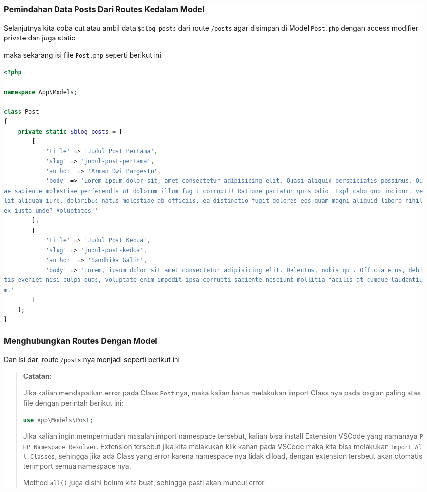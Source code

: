 ### Pemindahan Data Posts Dari Routes Kedalam Model

Selanjutnya kita coba cut atau ambil data `$blog_posts` dari route `/posts` agar disimpan di Model `Post.php` dengan access modifier private dan juga static

maka sekarang isi file `Post.php` seperti berikut ini

```php
<?php

namespace App\Models;

class Post
{
    private static $blog_posts = [
        [
            'title' => 'Judul Post Pertama',
            'slug' => 'judul-post-pertama',
            'author' => 'Arman Dwi Pangestu',
            'body' => 'Lorem ipsum dolor sit, amet consectetur adipisicing elit. Quasi aliquid perspiciatis possimus. Quae sapiente molestiae perferendis ut dolorum illum fugit corrupti! Ratione pariatur quis odio! Explicabo quo incidunt velit aliquam iure, doloribus natus molestiae ab officiis, ea distinctio fugit dolores eos quam magni aliquid libero nihil ex iusto unde? Voluptates!'
        ],
        [
            'title' => 'Judul Post Kedua',
            'slug' => 'judul-post-kedua',
            'author' => 'Sandhika Galih',
            'body' => 'Lorem, ipsum dolor sit amet consectetur adipisicing elit. Delectus, nobis qui. Officia eius, debitis eveniet nisi culpa quas, voluptate enim impedit ipsa corrupti sapiente nesciunt mollitia facilis at cumque laudantium.'
        ]
    ];
}

```

### Menghubungkan Routes Dengan Model

Dan isi dari route `/posts` nya menjadi seperti berikut ini

> **Catatan**:
>
> Jika kalian mendapatkan error pada Class `Post` nya, maka kalian harus melakukan import Class nya pada bagian paling atas file dengan perintah berikut ini:
>
> ```php
> use App\Models\Post;
> ```
>
> Jika kalian ingin mempermudah masalah import namespace tersebut, kalian bisa install Extension VSCode yang namanaya `PHP Namespace Resolver`. Extension tersebut jika kita melakukan klik kanan pada VSCode maka kita bisa melakukan `Import All Classes`, sehingga jika ada Class yang error karena namespace nya tidak diload, dengan extension tersbeut akan otomatis terimport semua namespace nya.
>
> Method `all()` juga disini belum kita buat, sehingga pasti akan muncul error
